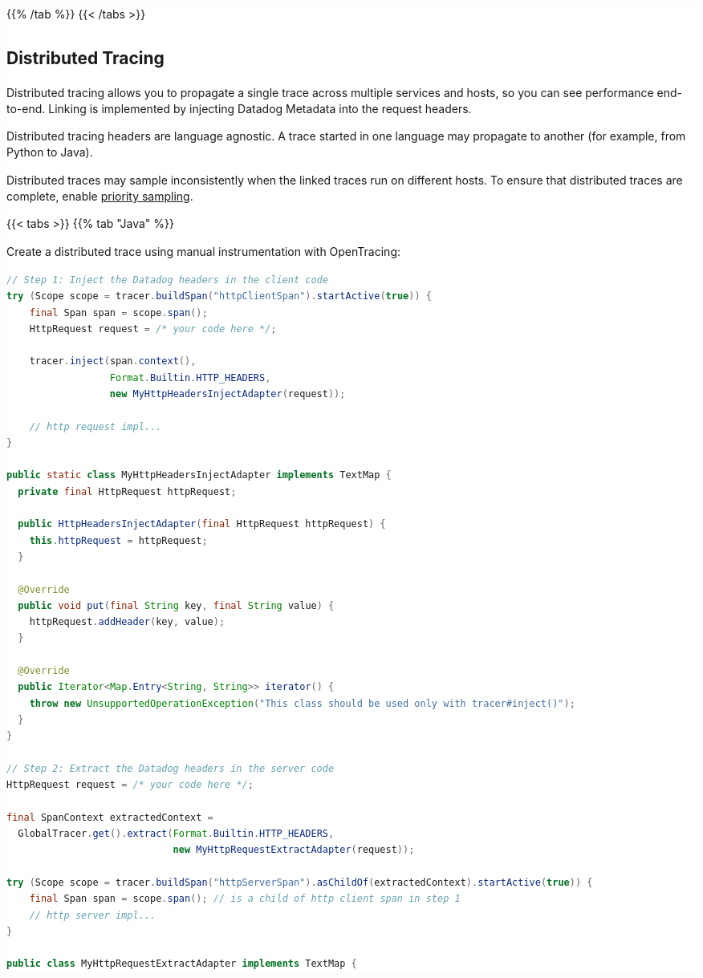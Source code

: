 {{% /tab %}}
{{< /tabs >}}

## Distributed Tracing

Distributed tracing allows you to propagate a single trace across multiple services and hosts, so you can see performance end-to-end. Linking is implemented by injecting Datadog Metadata into the request headers.

Distributed tracing headers are language agnostic. A trace started in one language may propagate to another (for example, from Python to Java).

Distributed traces may sample inconsistently when the linked traces run on different hosts. To ensure that distributed traces are complete, enable [priority sampling][5].


{{< tabs >}}
{{% tab "Java" %}}

Create a distributed trace using manual instrumentation with OpenTracing:

```java
// Step 1: Inject the Datadog headers in the client code
try (Scope scope = tracer.buildSpan("httpClientSpan").startActive(true)) {
    final Span span = scope.span();
    HttpRequest request = /* your code here */;

    tracer.inject(span.context(),
                  Format.Builtin.HTTP_HEADERS,
                  new MyHttpHeadersInjectAdapter(request));

    // http request impl...
}

public static class MyHttpHeadersInjectAdapter implements TextMap {
  private final HttpRequest httpRequest;

  public HttpHeadersInjectAdapter(final HttpRequest httpRequest) {
    this.httpRequest = httpRequest;
  }

  @Override
  public void put(final String key, final String value) {
    httpRequest.addHeader(key, value);
  }

  @Override
  public Iterator<Map.Entry<String, String>> iterator() {
    throw new UnsupportedOperationException("This class should be used only with tracer#inject()");
  }
}

// Step 2: Extract the Datadog headers in the server code
HttpRequest request = /* your code here */;

final SpanContext extractedContext =
  GlobalTracer.get().extract(Format.Builtin.HTTP_HEADERS,
                             new MyHttpRequestExtractAdapter(request));

try (Scope scope = tracer.buildSpan("httpServerSpan").asChildOf(extractedContext).startActive(true)) {
    final Span span = scope.span(); // is a child of http client span in step 1
    // http server impl...
}

public class MyHttpRequestExtractAdapter implements TextMap {
```

[1]: https://app.datadoghq.com/apm/search
[2]: /tracing/languages/java/#integrations
[1]: https://app.datadoghq.com/apm/search
[2]: /tracing/languages/python/#integrations
[3]: http://pypi.datadoghq.com/trace/docs/advanced_usage.html#trace_search_analytics
[1]: https://app.datadoghq.com/apm/search
[2]: /tracing/languages/ruby/#library-compatibility
[1]: https://godoc.org/gopkg.in/DataDog/dd-trace-go.v1/ddtrace/tracer#WithAnalytics
[2]: https://app.datadoghq.com/apm/search
[1]: https://app.datadoghq.com/apm/search
[2]: /tracing/languages/nodejs/#integrations
[1]: /help
[1]: https://app.datadoghq.com/apm/search
[2]: /tracing/languages/php/#integrations
[1]: /help
[1]: https://github.com/DataDog/dd-trace-java/blob/master/dd-trace-api/src/main/java/datadog/trace/api/DDTags.java
[2]: https://github.com/opentracing/opentracing-java/blob/master/opentracing-api/src/main/java/io/opentracing/tag/Tags.java
[1]: https://github.com/DataDog/dd-trace-rb/blob/master/docs/GettingStarted.md#environment-and-tags
[1]: /tracing/languages/php/#configuration
[1]: https://github.com/opentracing/opentracing-cpp/blob/master/include/opentracing/value.h
[1]: https://app.datadoghq.com/apm/services
[2]: https://github.com/DataDog/dd-trace-java/releases/tag/v0.24.0
[3]: https://app.datadoghq.com/dash/integration/256/jvm-runtime-metrics
[4]: https://github.com/DataDog/integrations-core/search?q=jmx_metrics&unscoped_q=jmx_metrics
[5]: /integrations/java/#configuration
[6]: https://docs.datadoghq.com/agent/docker/#dogstatsd-custom-metrics
[7]: https://docs.datadoghq.com/agent/kubernetes/dogstatsd/#bind-the-dogstatsd-port-to-a-host-port
[8]: https://docs.datadoghq.com/integrations/amazon_ecs/?tab=python#create-an-ecs-task
[1]: /help
[1]: /help
[1]: /help
[1]: /help
[1]: /help
[1]: /help
[1]: /tracing/languages/java/#compatibility
[2]: #opentracing
[3]: https://mvnrepository.com/artifact/com.datadoghq/dd-trace-api
[1]: /tracing/languages/python/#compatibility
[2]: http://pypi.datadoghq.com/trace/docs/advanced_usage.html#ddtrace.Tracer.wrap
[3]: http://pypi.datadoghq.com/trace/docs/advanced_usage.html#ddtrace.Span
[4]: http://pypi.datadoghq.com/trace/docs/advanced_usage.html#tracer
[5]: http://pypi.datadoghq.com/trace/docs/advanced_usage.html#ddtrace.Tracer.trace
[6]: http://pypi.datadoghq.com/trace/docs/advanced_usage.html#ddtrace.Span.finish
[1]: /tracing/languages/ruby/#compatibility
[2]: https://github.com/DataDog/dd-trace-rb/blob/master/docs/GettingStarted.md#manual-instrumentation
[1]: /tracing/languages/go/#compatibility
[2]: https://godoc.org/gopkg.in/DataDog/dd-trace-go.v1/ddtrace/tracer
[1]: /tracing/languages/nodejs/#compatibility
[2]: https://datadog.github.io/dd-trace-js/#manual-instrumentation
[1]: /tracing/languages/dotnet/#integrations
[1]: /tracing/languages/php/#automatic-instrumentation
[2]: https://github.com/DataDog/dd-trace-php/releases/latest
[3]: https://laravel-news.com/laravel-5-6-removes-artisan-optimize
[4]: #opentracing
[1]: https://github.com/opentracing/opentracing-java
[2]: /tracing/languages/java/#configuration
[1]: http://pypi.datadoghq.com/trace/docs/advanced_usage.html#opentracing
[2]: https://github.com/opentracing/opentracing-python
[1]: /help
[1]: https://godoc.org/gopkg.in/DataDog/dd-trace-go.v1/ddtrace/opentracer
[2]: http://opentracing.io
[3]: https://github.com/opentracing/opentracing-go
[1]: https://doc.esdoc.org/github.com/opentracing/opentracing-javascript
[2]: https://datadog.github.io/dd-trace-js
[1]: https://www.nuget.org/packages/Datadog.Trace.OpenTracing
[1]: https://github.com/opentracing/opentracing-php
[2]: /tracing/languages/php/#automatic-instrumentation
[1]: http://pypi.datadoghq.com/trace/docs/advanced_usage.html#http-client
[1]: https://github.com/DataDog/dd-trace-rb/blob/master/docs/GettingStarted.md#distributed-tracing
[1]: /tracing/languages/nodejs/#compatibility
[1]: /tracing/languages/dotnet/#integrations
[1]: https://github.com/opentracing/opentracing-cpp/#inject-span-context-into-a-textmapwriter
[2]: https://github.com/opentracing/opentracing-cpp/blob/master/include/opentracing/propagation.h
[1]: /tracing/languages/java/#configuration
[1]: https://github.com/DataDog/dd-trace-rb/blob/master/docs/GettingStarted.md#priority-sampling
[1]: https://godoc.org/gopkg.in/DataDog/dd-trace-go.v1/ddtrace/tracer
[1]: https://docs.datadoghq.com/tracing/languages/java/#configuration
[2]: https://docs.datadoghq.com/logs/log_collection/java/?tab=log4j#raw-format
[3]: /tracing/faq/why-cant-i-see-my-correlated-logs-in-the-trace-id-panel
[1]: https://docs.datadoghq.com/logs/log_collection/python/#configure-the-datadog-agent
[2]: /tracing/faq/why-cant-i-see-my-correlated-logs-in-the-trace-id-panel
[1]: https://docs.datadoghq.com/logs/log_collection/ruby
[2]: https://docs.datadoghq.com/logs/log_collection/ruby/#configure-the-datadog-agent
[3]: /tracing/faq/why-cant-i-see-my-correlated-logs-in-the-trace-id-panel
[1]: https://docs.datadoghq.com/tracing/languages/go/#configuration
[2]: /tracing/faq/why-cant-i-see-my-correlated-logs-in-the-trace-id-panel
[1]: https://docs.datadoghq.com/logs/log_collection/nodejs
[2]: /tracing/faq/why-cant-i-see-my-correlated-logs-in-the-trace-id-panel
[1]: /help
[1]: https://github.com/Seldaek/monolog
[2]: https://docs.datadoghq.com/logs/log_collection/php
[3]: /tracing/faq/why-cant-i-see-my-correlated-logs-in-the-trace-id-panel
[1]: https://github.com/DataDog/dd-trace-rb/blob/master/docs/GettingStarted.md#custom-logging
[1]: https://datadog.github.io/dd-trace-js/Tracer.html#init
[2]: https://datadog.github.io/dd-trace-js/#tracer-settings
[1]: https://www.php-fig.org/psr/psr-3
[1]: /tracing/visualization/search
[2]: /tagging
[3]: /tracing/visualization/services_list
[4]: http://opentracing.io
[5]: #priority-sampling
[6]: /tracing/getting_further/trace_sampling_and_storage
[7]: /logs/log_collection/?tab=tailexistingfiles#send-your-application-logs-in-json
[8]: /logs/log_collection/?tab=tailexistingfiles#enabling-log-collection-from-integrations